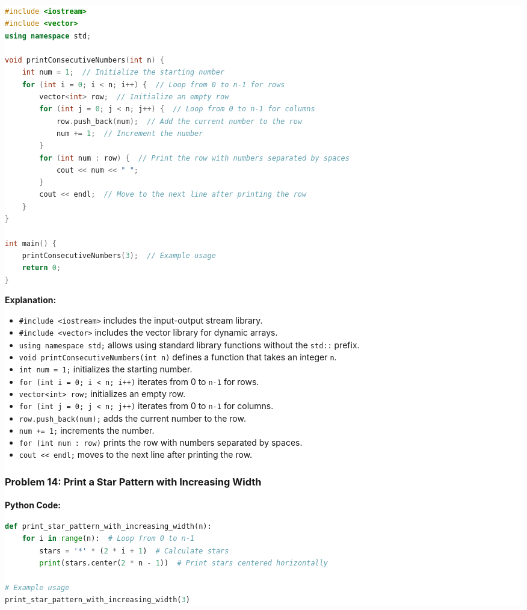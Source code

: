 ```cpp
#include <iostream>
#include <vector>
using namespace std;

void printConsecutiveNumbers(int n) {
    int num = 1;  // Initialize the starting number
    for (int i = 0; i < n; i++) {  // Loop from 0 to n-1 for rows
        vector<int> row;  // Initialize an empty row
        for (int j = 0; j < n; j++) {  // Loop from 0 to n-1 for columns
            row.push_back(num);  // Add the current number to the row
            num += 1;  // Increment the number
        }
        for (int num : row) {  // Print the row with numbers separated by spaces
            cout << num << " ";
        }
        cout << endl;  // Move to the next line after printing the row
    }
}

int main() {
    printConsecutiveNumbers(3);  // Example usage
    return 0;
}
```

**Explanation:**
- `#include <iostream>` includes the input-output stream library.
- `#include <vector>` includes the vector library for dynamic arrays.
- `using namespace std;` allows using standard library functions without the `std::` prefix.
- `void printConsecutiveNumbers(int n)` defines a function that takes an integer `n`.
- `int num = 1;` initializes the starting number.
- `for (int i = 0; i < n; i++)` iterates from 0 to `n-1` for rows.
- `vector<int> row;` initializes an empty row.
- `for (int j = 0; j < n; j++)` iterates from 0 to `n-1` for columns.
- `row.push_back(num);` adds the current number to the row.
- `num += 1;` increments the number.
- `for (int num : row)` prints the row with numbers separated by spaces.
- `cout << endl;` moves to the next line after printing the row.

### Problem 14: Print a Star Pattern with Increasing Width

**Python Code:**

```python
def print_star_pattern_with_increasing_width(n):
    for i in range(n):  # Loop from 0 to n-1
        stars = '*' * (2 * i + 1)  # Calculate stars
        print(stars.center(2 * n - 1))  # Print stars centered horizontally

# Example usage
print_star_pattern_with_increasing_width(3)
```

